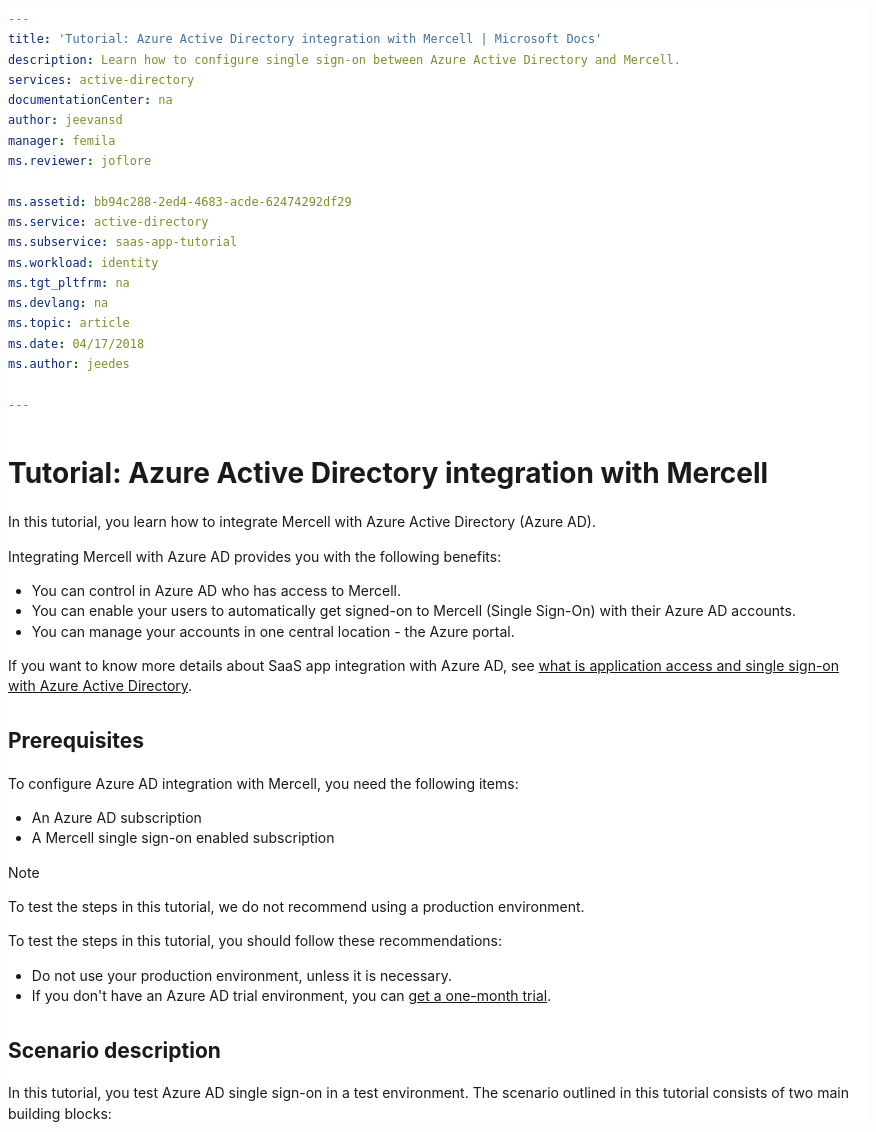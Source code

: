 ```yaml
---
title: 'Tutorial: Azure Active Directory integration with Mercell | Microsoft Docs'
description: Learn how to configure single sign-on between Azure Active Directory and Mercell.
services: active-directory
documentationCenter: na
author: jeevansd
manager: femila
ms.reviewer: joflore

ms.assetid: bb94c288-2ed4-4683-acde-62474292df29
ms.service: active-directory
ms.subservice: saas-app-tutorial
ms.workload: identity
ms.tgt_pltfrm: na
ms.devlang: na
ms.topic: article
ms.date: 04/17/2018
ms.author: jeedes

---
```

# Tutorial: Azure Active Directory integration with Mercell

In this tutorial, you learn how to integrate Mercell with Azure Active Directory (Azure AD).

Integrating Mercell with Azure AD provides you with the following benefits:

- You can control in Azure AD who has access to Mercell.
- You can enable your users to automatically get signed-on to Mercell (Single Sign-On) with their Azure AD accounts.
- You can manage your accounts in one central location - the Azure portal.

If you want to know more details about SaaS app integration with Azure AD, see [what is application access and single sign-on with Azure Active Directory](../manage-apps/what-is-single-sign-on.md).

## Prerequisites

To configure Azure AD integration with Mercell, you need the following items:

- An Azure AD subscription
- A Mercell single sign-on enabled subscription

> [!NOTE]
> To test the steps in this tutorial, we do not recommend using a production environment.

To test the steps in this tutorial, you should follow these recommendations:

- Do not use your production environment, unless it is necessary.
- If you don't have an Azure AD trial environment, you can [get a one-month trial](https://azure.microsoft.com/pricing/free-trial/).

## Scenario description
In this tutorial, you test Azure AD single sign-on in a test environment. 
The scenario outlined in this tutorial consists of two main building blocks:


[1]: ./media/mercell-tutorial/tutorial_general_01.png
[2]: ./media/mercell-tutorial/tutorial_general_02.png
[3]: ./media/mercell-tutorial/tutorial_general_03.png
[4]: ./media/mercell-tutorial/tutorial_general_04.png
[100]: ./media/mercell-tutorial/tutorial_general_100.png
[200]: ./media/mercell-tutorial/tutorial_general_200.png
[201]: ./media/mercell-tutorial/tutorial_general_201.png
[202]: ./media/mercell-tutorial/tutorial_general_202.png
[203]: ./media/mercell-tutorial/tutorial_general_203.png